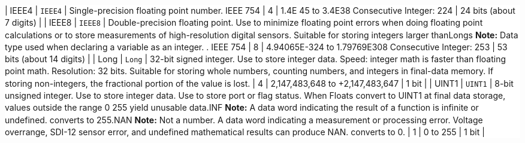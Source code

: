 | IEEE4     | `IEEE4`   | Single-precision floating point number. IEEE 754                                                                                                                                                                                                                                                                                                                                                                                                                                                                                                                                                                                                                                                                                                                                                                                                                                                                        | 4                                                                                                      | 1.4E 45 to 3.4E38 Consecutive Integer: 224                                                                                                                                                                                                              | 24 bits (about 7 digits)     |
| IEEE8     | `IEEE8`   | Double-precision floating point. Use to minimize floating point errors when doing floating point calculations or to store measurements of high-resolution digital sensors. Suitable for storing integers larger thanLongs **Note:** Data type used when declaring a variable as an integer. . IEEE 754                                                                                                                                                                                                                                                                                                                                                                                                                                                                                                                                                                                                                  | 8                                                                                                      | 4.94065E-324 to 1.79769E308 Consecutive Integer: 253                                                                                                                                                                                                    | 53 bits (about 14 digits)    |
| Long      | `Long`    | 32-bit signed integer. Use to store integer data. Speed: integer math is faster than floating point math. Resolution: 32 bits. Suitable for storing whole numbers, counting numbers, and integers in final-data memory. If storing non-integers, the fractional portion of the value is lost.                                                                                                                                                                                                                                                                                                                                                                                                                                                                                                                                                                                                                           | 4                                                                                                      | 2,147,483,648 to +2,147,483,647                                                                                                                                                                                                                         | 1 bit                        |
| UINT1     | `UINT1`   | 8-bit unsigned integer. Use to store integer data. Use to store port or flag status. When Floats convert to UINT1 at final data storage, values outside the range 0 255 yield unusable data.INF **Note:** A data word indicating the result of a function is infinite or undefined. converts to 255.NAN **Note:** Not a number. A data word indicating a measurement or processing error. Voltage overrange, SDI-12 sensor error, and undefined mathematical results can produce NAN. converts to 0.                                                                                                                                                                                                                                                                                                                                                                                                                    | 1                                                                                                      | 0 to 255                                                                                                                                                                                                                                                | 1 bit                        |